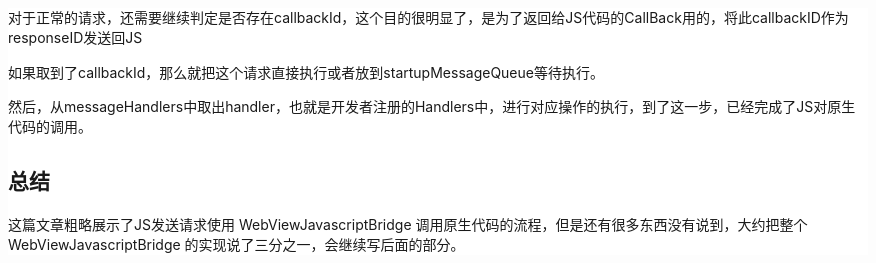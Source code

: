 对于正常的请求，还需要继续判定是否存在callbackId，这个目的很明显了，是为了返回给JS代码的CallBack用的，将此callbackID作为responseID发送回JS

如果取到了callbackId，那么就把这个请求直接执行或者放到startupMessageQueue等待执行。

然后，从messageHandlers中取出handler，也就是开发者注册的Handlers中，进行对应操作的执行，到了这一步，已经完成了JS对原生代码的调用。

## 总结

这篇文章粗略展示了JS发送请求使用 WebViewJavascriptBridge 调用原生代码的流程，但是还有很多东西没有说到，大约把整个 WebViewJavascriptBridge 的实现说了三分之一，会继续写后面的部分。
